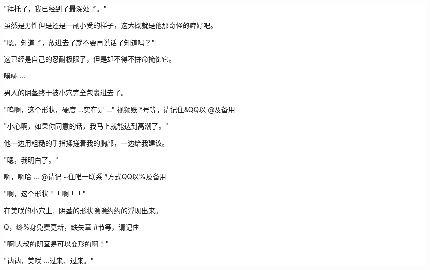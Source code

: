 
"拜托了，我已经到了最深处了。"



虽然是男性但是还是一副小受的样子，这大概就是他那奇怪的癖好吧。



"嗯，知道了，放进去了就不要再说话了知道吗？"





这已经是自己的忍耐极限了，但是却不得不拼命掩饰它。



噗哧 ...





男人的阴茎终于被小穴完全包裹进去了。



"呜啊，这个形状，硬度 ...实在是 ..." 视频账 *号等，请记住&QQ以 @及备用





"小心啊，如果你同意的话，我马上就能达到高潮了。"



他一边用粗糙的手指揉搓着我的胸部，一边给我建议。





"嗯，我明白了。"





啊，啊哈 ...  @请记 ~住唯一联系 *方式QQ以%及备用





"啊，这个形状！！啊！！"





在美咲的小穴上，阴茎的形状隐隐约约的浮现出来。



Q，终%身免费更新，缺失章 #节等，请记住



"啊!大叔的阴茎是可以变形的啊！"



"讷讷，美咲 ...过来、过来。"


